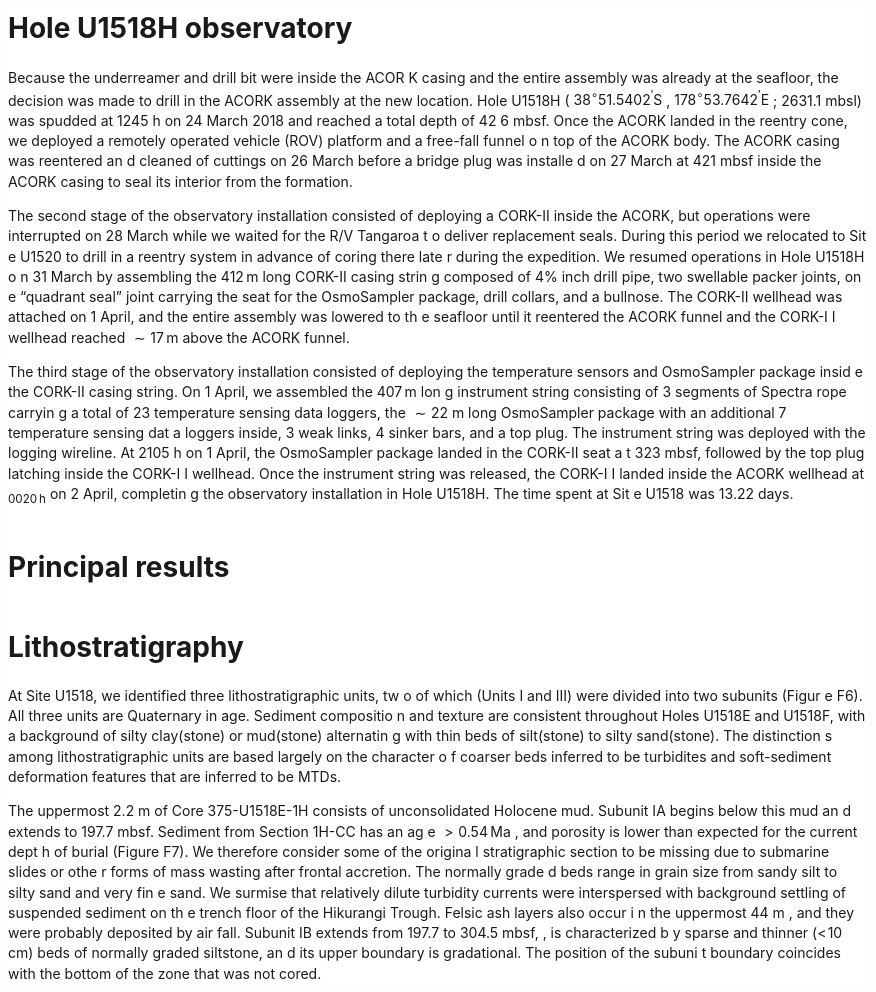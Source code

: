 # Hole U1518H observatory  

Because the underreamer and drill bit were inside the ACOR K casing and the entire assembly was already at the seafloor, the decision was made to drill in the ACORK assembly at the new location. Hole U1518H ( $38^{\circ}51.5402^{\prime}\mathrm{S}$ , $178^{\circ}53.7642^{\prime}\mathrm{E}$ ; 2631.1 mbsl) was spudded at $1245~\mathrm{h}$ on 24 March 2018 and reached a total depth of 42 6 mbsf. Once the ACORK landed in the reentry cone, we deployed  a remotely operated vehicle (ROV) platform and a free-fall funnel o n top of the ACORK body. The ACORK casing was reentered an d cleaned of cuttings on 26 March before a bridge plug was installe d on 27 March at 421 mbsf inside the ACORK casing to seal its interior from the formation.  

The second stage of the observatory installation consisted of deploying a CORK-II inside the ACORK, but operations were interrupted on 28 March while we waited for the R/V Tangaroa t o deliver replacement seals. During this period we relocated to Sit e U1520 to drill in a reentry system in advance of coring there late r during the expedition. We resumed operations in Hole U1518H o n 31 March by assembling the $412\,\textrm{m}$ long CORK-II casing strin g composed of $4\%$ inch drill pipe, two swellable packer joints, on e “quadrant seal” joint carrying the seat for the OsmoSampler package, drill collars, and a bullnose. The CORK-II wellhead was attached on 1 April, and the entire assembly was lowered to th e seafloor until it reentered the ACORK funnel and the CORK-I I wellhead reached ${\sim}17\,\mathrm{m}$ above the ACORK funnel.  

The third stage of the observatory installation consisted of deploying the temperature sensors and OsmoSampler package insid e the CORK-II casing string. On 1 April, we assembled the $407\,\mathrm{m}$ lon g instrument string consisting of 3 segments of Spectra rope carryin g a total of 23 temperature sensing data loggers, the ${\sim}22~\mathrm{m}$ long OsmoSampler package with an additional 7 temperature sensing dat a loggers inside, 3 weak links, 4 sinker bars, and a top plug. The instrument string was deployed with the logging wireline. At $2105~\mathrm{h}$ on 1 April, the OsmoSampler package landed in the CORK-II seat a t 323 mbsf, followed by the top plug latching inside the CORK-I I wellhead. Once the instrument string was released, the CORK-I I landed inside the ACORK wellhead at $_{0020\,\mathrm{{h}}}$ on 2 April, completin g the observatory installation in Hole U1518H. The time spent at Sit e U1518 was 13.22 days.  

# Principal results  

# Lithostratigraphy  

At Site U1518, we identified three lithostratigraphic units, tw o of which (Units I and III) were divided into two subunits (Figur e F6). All three units are Quaternary in age. Sediment compositio n and texture are consistent throughout Holes U1518E and U1518F, with a background of silty clay(stone) or mud(stone) alternatin g with thin beds of silt(stone) to silty sand(stone). The distinction s among lithostratigraphic units are based largely on the character o f coarser beds inferred to be turbidites and soft-sediment deformation features that are inferred to be MTDs.  

The uppermost $2.2~\mathrm{m}$ of Core 375-U1518E-1H consists of unconsolidated Holocene mud. Subunit IA begins below this mud an d extends to 197.7 mbsf. Sediment from Section 1H-CC has an ag e ${>}0.54\,\mathrm{Ma}$ , and porosity is lower than expected for the current dept h of burial (Figure F7). We therefore consider some of the origina l stratigraphic section to be missing due to submarine slides or othe r forms of mass wasting after frontal accretion. The normally grade d beds range in grain size from sandy silt to silty sand and very fin e sand. We surmise that relatively dilute turbidity currents were interspersed with background settling of suspended sediment on th e trench floor of the Hikurangi Trough. Felsic ash layers also occur i n the uppermost $44~\mathrm{m}$ , and they were probably deposited by air fall. Subunit IB extends from 197.7 to $304.5~\mathrm{mbsf},$ , is characterized b y sparse and thinner $\left(<\!10\;\mathrm{cm}\right)$ beds of normally graded siltstone, an d its upper boundary is gradational. The position of the subuni t boundary coincides with the bottom of the zone that was not cored.  
